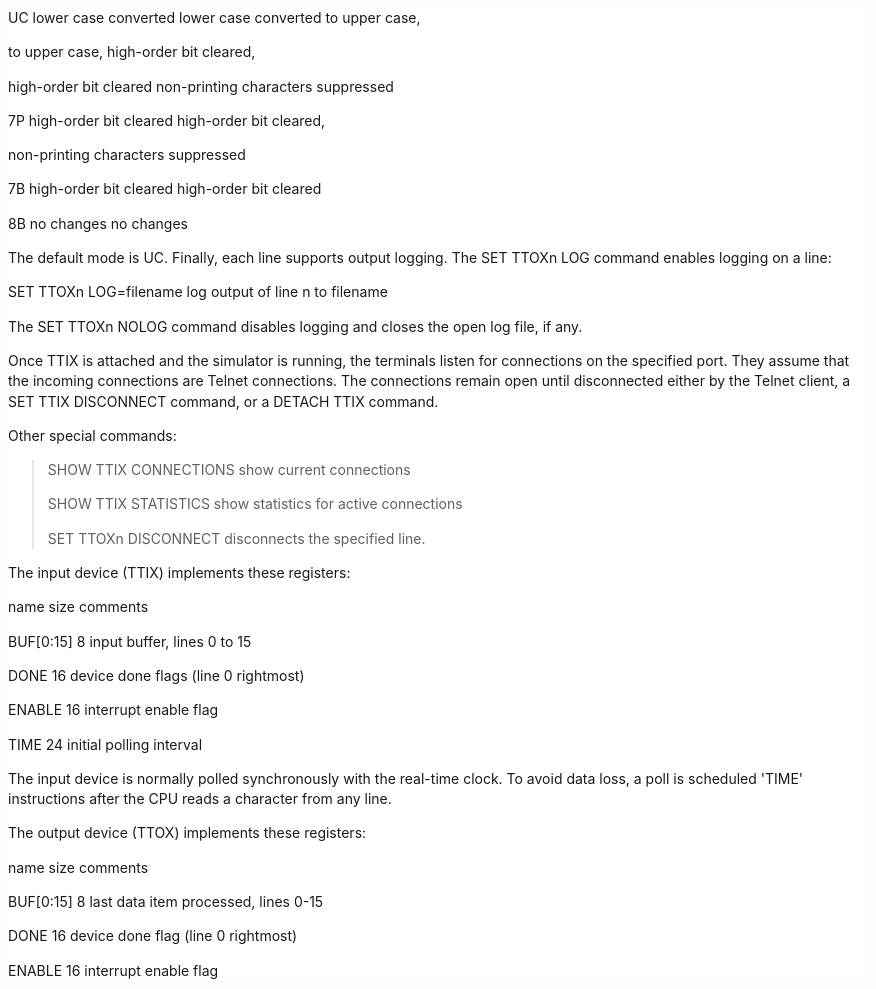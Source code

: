 UC lower case converted lower case converted to upper case,

to upper case, high-order bit cleared,

high-order bit cleared non-printing characters suppressed

7P high-order bit cleared high-order bit cleared,

non-printing characters suppressed

7B high-order bit cleared high-order bit cleared

8B no changes no changes

The default mode is UC. Finally, each line supports output logging. The
SET TTOXn LOG command enables logging on a line:

SET TTOXn LOG=filename log output of line n to filename

The SET TTOXn NOLOG command disables logging and closes the open log
file, if any.

Once TTIX is attached and the simulator is running, the terminals listen
for connections on the specified port. They assume that the incoming
connections are Telnet connections. The connections remain open until
disconnected either by the Telnet client, a SET TTIX DISCONNECT command,
or a DETACH TTIX command.

Other special commands:

> SHOW TTIX CONNECTIONS show current connections
> 
> SHOW TTIX STATISTICS show statistics for active connections
> 
> SET TTOXn DISCONNECT disconnects the specified line.

The input device (TTIX) implements these registers:

name size comments

BUF\[0:15\] 8 input buffer, lines 0 to 15

DONE 16 device done flags (line 0 rightmost)

ENABLE 16 interrupt enable flag

TIME 24 initial polling interval

The input device is normally polled synchronously with the real-time
clock. To avoid data loss, a poll is scheduled 'TIME' instructions after
the CPU reads a character from any line.

The output device (TTOX) implements these registers:

name size comments

BUF\[0:15\] 8 last data item processed, lines 0-15

DONE 16 device done flag (line 0 rightmost)

ENABLE 16 interrupt enable flag
